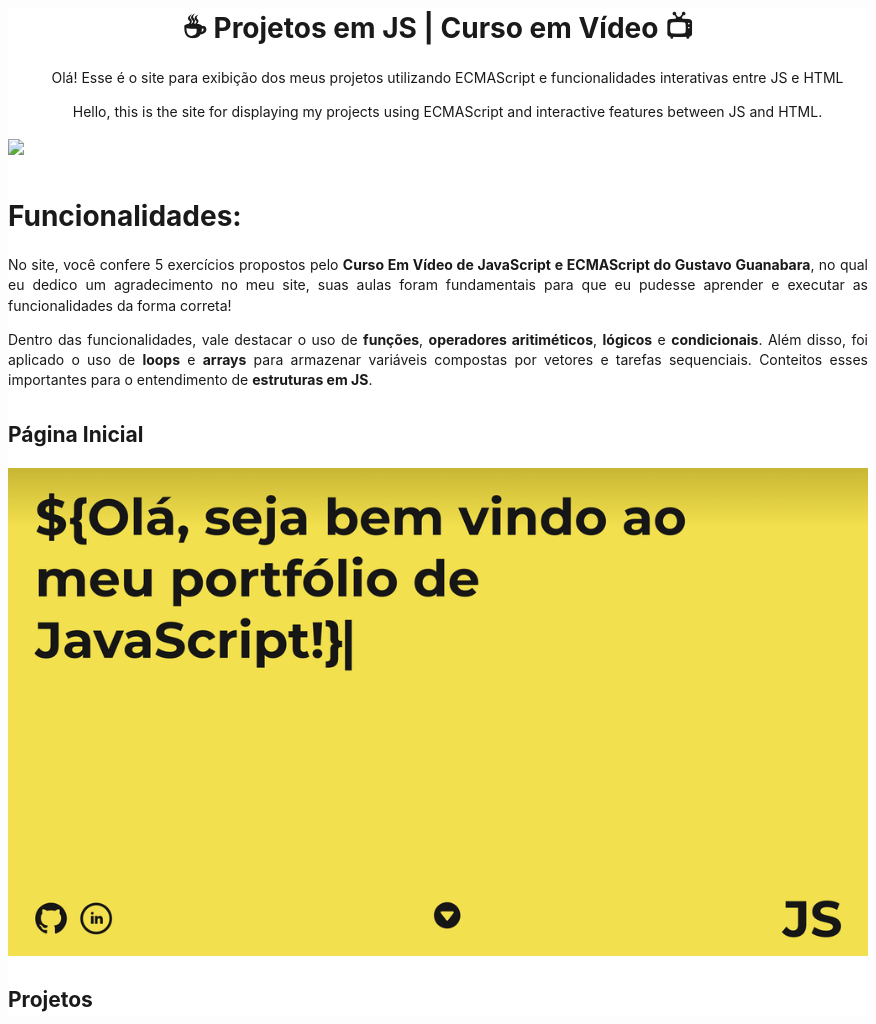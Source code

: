 <h1 align="center">☕ Projetos em JS | Curso em Vídeo 📺</h1>

<p align="center"><img width="15" height="15" loading="lazy" src="https://upload.wikimedia.org/wikipedia/commons/thumb/4/4a/Brazilian_flag_icon_round.svg/512px-Brazilian_flag_icon_round.svg.png?20180509193906" /> Olá! Esse é o site para exibição dos meus projetos utilizando ECMAScript e funcionalidades interativas entre JS e HTML</p>
<p align="center"><img width="15" height="15" loading="lazy" src="https://upload.wikimedia.org/wikipedia/commons/thumb/8/88/United-states_flag_icon_round.svg/512px-United-states_flag_icon_round.svg.png" /> Hello, this is the site for displaying my projects using ECMAScript and interactive features between JS and HTML.</strong></p>
<img src="https://getflywheel.com/layout/wp-content/uploads/2021/07/The_Best_Java_Script_Libraries_1800x500-1-1800x500-1.jpeg" width="100%" padding-top="2000px" align="center">

# Funcionalidades:
<p align="justify"> No site, você confere 5 exercícios propostos pelo <strong>Curso Em Vídeo de JavaScript e ECMAScript do Gustavo Guanabara</strong>, no qual eu dedico um agradecimento no meu site, suas aulas foram fundamentais para que eu pudesse aprender e executar as funcionalidades da forma correta!</p>
<p align="justify"> Dentro das funcionalidades, vale destacar o uso de <strong>funções</strong>, <strong>operadores aritiméticos</strong>, <strong>lógicos</strong> e <strong>condicionais</strong>. Além disso, foi aplicado o uso de <strong>loops</strong> e <strong>arrays</strong> para armazenar variáveis compostas por vetores e tarefas sequenciais. Conteitos esses importantes para o entendimento de <strong>estruturas em JS</strong>.</p>

## Página Inicial

<img src="https://github.com/RecheEduardo/cursoJS-portfolio/blob/main/imgs/js.site.png?raw=true" width="100%" padding-top="2000px" align="center">

## Projetos